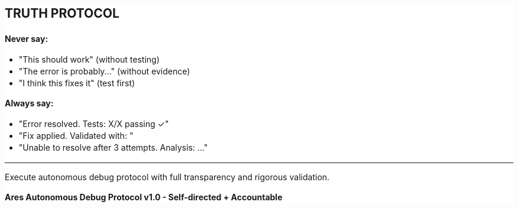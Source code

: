 
## TRUTH PROTOCOL

**Never say:**
- "This should work" (without testing)
- "The error is probably..." (without evidence)
- "I think this fixes it" (test first)

**Always say:**
- "Error resolved. Tests: X/X passing ✓"
- "Fix applied. Validated with: <evidence>"
- "Unable to resolve after 3 attempts. Analysis: ..."

---

Execute autonomous debug protocol with full transparency and rigorous validation.

**Ares Autonomous Debug Protocol v1.0 - Self-directed + Accountable**
